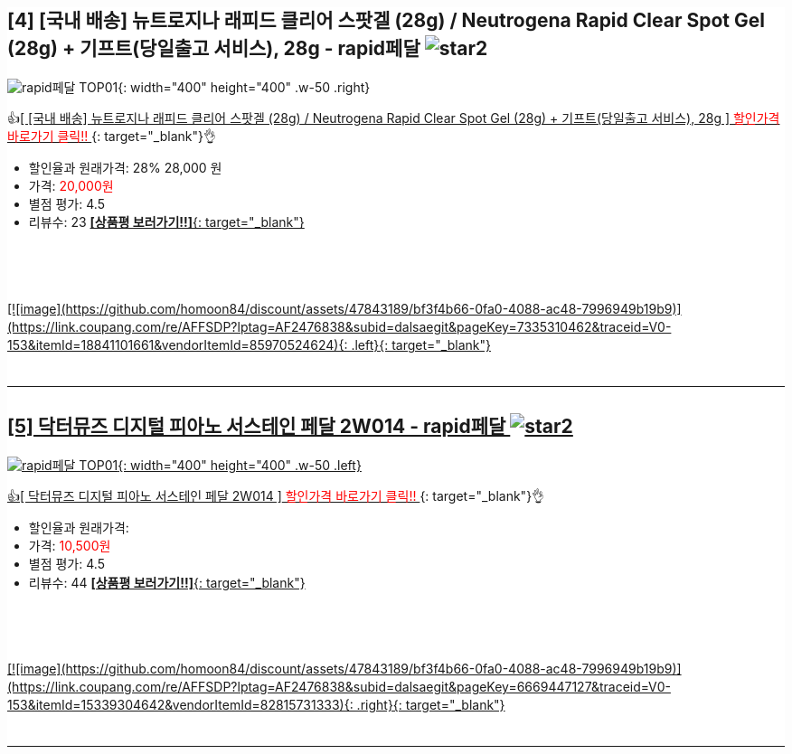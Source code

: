 
        
       
## [4]  [국내 배송] 뉴트로지나 래피드 클리어 스팟겔 (28g) / Neutrogena Rapid Clear Spot Gel (28g) + 기프트(당일출고 서비스), 28g - rapid페달  <img width="81" alt="star2" src="https://user-images.githubusercontent.com/78655692/151471960-29c5febe-c509-4c6d-99f4-a2203eb193c5.png">

![rapid페달 TOP01](https://thumbnail7.coupangcdn.com/thumbnails/remote/230x230ex/image/vendor_inventory/0f26/0fb343b1b7e056316d160eaec5db6dc34e25084f50acc6604608b3bebb13.jpg){: width="400" height="400" .w-50 .right}


👍<a href="https://link.coupang.com/re/AFFSDP?lptag=AF2476838&subid=dalsaegit&pageKey=7335310462&traceid=V0-153&itemId=18841101661&vendorItemId=85970524624">[ [국내 배송] 뉴트로지나 래피드 클리어 스팟겔 (28g) / Neutrogena Rapid Clear Spot Gel (28g) + 기프트(당일출고 서비스), 28g ]<font color=red> 할인가격 바로가기 클릭!! </font></a>{: target="_blank"}👌
<br>
- 할인율과 원래가격: 28%  28,000   원
- 가격: <span style='color:red'>20,000원</span>
- 별점 평가: 4.5
- 리뷰수: 23 <a href="https://link.coupang.com/re/AFFSDP?lptag=AF2476838&subid=dalsaegit&pageKey=7335310462&traceid=V0-153&itemId=18841101661&vendorItemId=85970524624"> <strong>[상품평 보러가기!!]</strong>{: target="_blank"}
<br>
<br>
<br>
[![image](https://github.com/homoon84/discount/assets/47843189/bf3f4b66-0fa0-4088-ac48-7996949b19b9)](https://link.coupang.com/re/AFFSDP?lptag=AF2476838&subid=dalsaegit&pageKey=7335310462&traceid=V0-153&itemId=18841101661&vendorItemId=85970524624){: .left}{: target="_blank"}
<br>
<br>

---

        
       
## [5]  닥터뮤즈 디지털 피아노 서스테인 페달 2W014 - rapid페달  <img width="81" alt="star2" src="https://user-images.githubusercontent.com/78655692/151471960-29c5febe-c509-4c6d-99f4-a2203eb193c5.png">

![rapid페달 TOP01](https://thumbnail9.coupangcdn.com/thumbnails/remote/230x230ex/image/vendor_inventory/927d/538a54e60b3dabe08878fe583ab08090837e8d6db7502c0a93d716671b72.jpg){: width="400" height="400" .w-50 .left}


👍<a href="https://link.coupang.com/re/AFFSDP?lptag=AF2476838&subid=dalsaegit&pageKey=6669447127&traceid=V0-153&itemId=15339304642&vendorItemId=82815731333">[ 닥터뮤즈 디지털 피아노 서스테인 페달 2W014 ]<font color=red> 할인가격 바로가기 클릭!! </font></a>{: target="_blank"}👌
<br>
- 할인율과 원래가격: 
- 가격: <span style='color:red'>10,500원</span>
- 별점 평가: 4.5
- 리뷰수: 44 <a href="https://link.coupang.com/re/AFFSDP?lptag=AF2476838&subid=dalsaegit&pageKey=6669447127&traceid=V0-153&itemId=15339304642&vendorItemId=82815731333"> <strong>[상품평 보러가기!!]</strong>{: target="_blank"}
<br>
<br>
<br>
[![image](https://github.com/homoon84/discount/assets/47843189/bf3f4b66-0fa0-4088-ac48-7996949b19b9)](https://link.coupang.com/re/AFFSDP?lptag=AF2476838&subid=dalsaegit&pageKey=6669447127&traceid=V0-153&itemId=15339304642&vendorItemId=82815731333){: .right}{: target="_blank"}
<br>
<br>

---